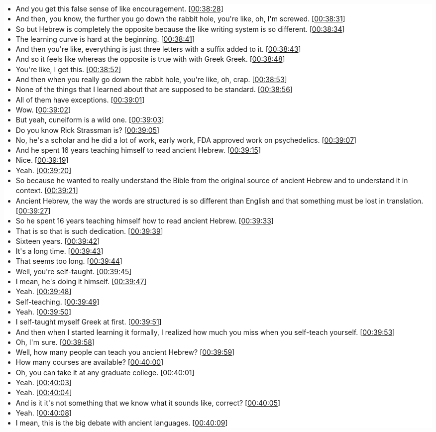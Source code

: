 *  And you get this false sense of like encouragement. [[00:38:28](https://www.youtube.com/watch?v=HwyAX69xG1Q&t=2308.0s)]
*  And then, you know, the further you go down the rabbit hole, you're like, oh, I'm screwed. [[00:38:31](https://www.youtube.com/watch?v=HwyAX69xG1Q&t=2311.0s)]
*  So but Hebrew is completely the opposite because the like writing system is so different. [[00:38:34](https://www.youtube.com/watch?v=HwyAX69xG1Q&t=2314.0s)]
*  The learning curve is hard at the beginning. [[00:38:41](https://www.youtube.com/watch?v=HwyAX69xG1Q&t=2321.0s)]
*  And then you're like, everything is just three letters with a suffix added to it. [[00:38:43](https://www.youtube.com/watch?v=HwyAX69xG1Q&t=2323.0s)]
*  And so it feels like whereas the opposite is true with with Greek Greek. [[00:38:48](https://www.youtube.com/watch?v=HwyAX69xG1Q&t=2328.0s)]
*  You're like, I get this. [[00:38:52](https://www.youtube.com/watch?v=HwyAX69xG1Q&t=2332.0s)]
*  And then when you really go down the rabbit hole, you're like, oh, crap. [[00:38:53](https://www.youtube.com/watch?v=HwyAX69xG1Q&t=2333.0s)]
*  None of the things that I learned about that are supposed to be standard. [[00:38:56](https://www.youtube.com/watch?v=HwyAX69xG1Q&t=2336.0s)]
*  All of them have exceptions. [[00:39:01](https://www.youtube.com/watch?v=HwyAX69xG1Q&t=2341.0s)]
*  Wow. [[00:39:02](https://www.youtube.com/watch?v=HwyAX69xG1Q&t=2342.0s)]
*  But yeah, cuneiform is a wild one. [[00:39:03](https://www.youtube.com/watch?v=HwyAX69xG1Q&t=2343.0s)]
*  Do you know Rick Strassman is? [[00:39:05](https://www.youtube.com/watch?v=HwyAX69xG1Q&t=2345.0s)]
*  No, he's a scholar and he did a lot of work, early work, FDA approved work on psychedelics. [[00:39:07](https://www.youtube.com/watch?v=HwyAX69xG1Q&t=2347.0s)]
*  And he spent 16 years teaching himself to read ancient Hebrew. [[00:39:15](https://www.youtube.com/watch?v=HwyAX69xG1Q&t=2355.0s)]
*  Nice. [[00:39:19](https://www.youtube.com/watch?v=HwyAX69xG1Q&t=2359.0s)]
*  Yeah. [[00:39:20](https://www.youtube.com/watch?v=HwyAX69xG1Q&t=2360.0s)]
*  So because he wanted to really understand the Bible from the original source of ancient Hebrew and to understand it in context. [[00:39:21](https://www.youtube.com/watch?v=HwyAX69xG1Q&t=2361.0s)]
*  Ancient Hebrew, the way the words are structured is so different than English and that something must be lost in translation. [[00:39:27](https://www.youtube.com/watch?v=HwyAX69xG1Q&t=2367.0s)]
*  So he spent 16 years teaching himself how to read ancient Hebrew. [[00:39:33](https://www.youtube.com/watch?v=HwyAX69xG1Q&t=2373.0s)]
*  That is so that is such dedication. [[00:39:39](https://www.youtube.com/watch?v=HwyAX69xG1Q&t=2379.0s)]
*  Sixteen years. [[00:39:42](https://www.youtube.com/watch?v=HwyAX69xG1Q&t=2382.0s)]
*  It's a long time. [[00:39:43](https://www.youtube.com/watch?v=HwyAX69xG1Q&t=2383.0s)]
*  That seems too long. [[00:39:44](https://www.youtube.com/watch?v=HwyAX69xG1Q&t=2384.0s)]
*  Well, you're self-taught. [[00:39:45](https://www.youtube.com/watch?v=HwyAX69xG1Q&t=2385.0s)]
*  I mean, he's doing it himself. [[00:39:47](https://www.youtube.com/watch?v=HwyAX69xG1Q&t=2387.0s)]
*  Yeah. [[00:39:48](https://www.youtube.com/watch?v=HwyAX69xG1Q&t=2388.0s)]
*  Self-teaching. [[00:39:49](https://www.youtube.com/watch?v=HwyAX69xG1Q&t=2389.0s)]
*  Yeah. [[00:39:50](https://www.youtube.com/watch?v=HwyAX69xG1Q&t=2390.0s)]
*  I self-taught myself Greek at first. [[00:39:51](https://www.youtube.com/watch?v=HwyAX69xG1Q&t=2391.0s)]
*  And then when I started learning it formally, I realized how much you miss when you self-teach yourself. [[00:39:53](https://www.youtube.com/watch?v=HwyAX69xG1Q&t=2393.0s)]
*  Oh, I'm sure. [[00:39:58](https://www.youtube.com/watch?v=HwyAX69xG1Q&t=2398.0s)]
*  Well, how many people can teach you ancient Hebrew? [[00:39:59](https://www.youtube.com/watch?v=HwyAX69xG1Q&t=2399.0s)]
*  How many courses are available? [[00:40:00](https://www.youtube.com/watch?v=HwyAX69xG1Q&t=2400.0s)]
*  Oh, you can take it at any graduate college. [[00:40:01](https://www.youtube.com/watch?v=HwyAX69xG1Q&t=2401.0s)]
*  Yeah. [[00:40:03](https://www.youtube.com/watch?v=HwyAX69xG1Q&t=2403.0s)]
*  Yeah. [[00:40:04](https://www.youtube.com/watch?v=HwyAX69xG1Q&t=2404.0s)]
*  And is it it's not something that we know what it sounds like, correct? [[00:40:05](https://www.youtube.com/watch?v=HwyAX69xG1Q&t=2405.0s)]
*  Yeah. [[00:40:08](https://www.youtube.com/watch?v=HwyAX69xG1Q&t=2408.0s)]
*  I mean, this is the big debate with ancient languages. [[00:40:09](https://www.youtube.com/watch?v=HwyAX69xG1Q&t=2409.0s)]